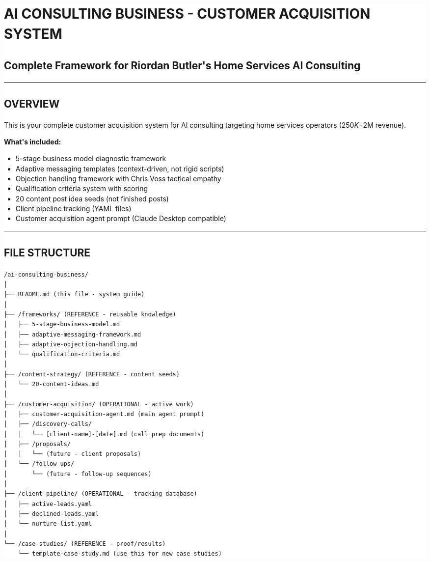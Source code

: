 # AI CONSULTING BUSINESS - CUSTOMER ACQUISITION SYSTEM
## Complete Framework for Riordan Butler's Home Services AI Consulting

---

## OVERVIEW

This is your complete customer acquisition system for AI consulting targeting home services operators ($250K-$2M revenue).

**What's included:**
- 5-stage business model diagnostic framework
- Adaptive messaging templates (context-driven, not rigid scripts)
- Objection handling framework with Chris Voss tactical empathy
- Qualification criteria system with scoring
- 20 content post idea seeds (not finished posts)
- Client pipeline tracking (YAML files)
- Customer acquisition agent prompt (Claude Desktop compatible)

---

## FILE STRUCTURE

```
/ai-consulting-business/
│
├── README.md (this file - system guide)
│
├── /frameworks/ (REFERENCE - reusable knowledge)
│   ├── 5-stage-business-model.md
│   ├── adaptive-messaging-framework.md
│   ├── adaptive-objection-handling.md
│   └── qualification-criteria.md
│
├── /content-strategy/ (REFERENCE - content seeds)
│   └── 20-content-ideas.md
│
├── /customer-acquisition/ (OPERATIONAL - active work)
│   ├── customer-acquisition-agent.md (main agent prompt)
│   ├── /discovery-calls/
│   │   └── [client-name]-[date].md (call prep documents)
│   ├── /proposals/
│   │   └── (future - client proposals)
│   └── /follow-ups/
│       └── (future - follow-up sequences)
│
├── /client-pipeline/ (OPERATIONAL - tracking database)
│   ├── active-leads.yaml
│   ├── declined-leads.yaml
│   └── nurture-list.yaml
│
└── /case-studies/ (REFERENCE - proof/results)
    └── template-case-study.md (use this for new case studies)
```
